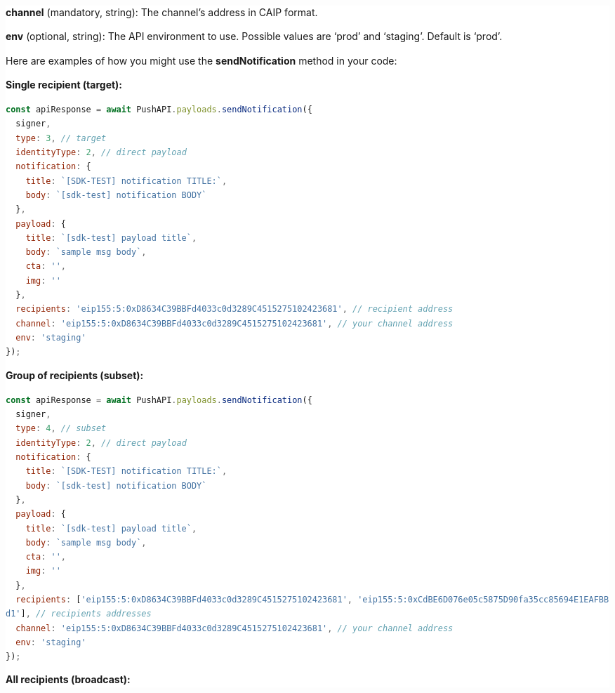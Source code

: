 <b>channel</b> (mandatory, string): The channel’s address in CAIP format. <br />

<b>env</b> (optional, string): The API environment to use. Possible values are ‘prod’ and ‘staging’. Default is ‘prod’. <br />

Here are examples of how you might use the <b>sendNotification</b> method in your code:

<b>Single recipient (target):</b>

```js
const apiResponse = await PushAPI.payloads.sendNotification({
  signer,
  type: 3, // target
  identityType: 2, // direct payload
  notification: {
    title: `[SDK-TEST] notification TITLE:`,
    body: `[sdk-test] notification BODY`
  },
  payload: {
    title: `[sdk-test] payload title`,
    body: `sample msg body`,
    cta: '',
    img: ''
  },
  recipients: 'eip155:5:0xD8634C39BBFd4033c0d3289C4515275102423681', // recipient address
  channel: 'eip155:5:0xD8634C39BBFd4033c0d3289C4515275102423681', // your channel address
  env: 'staging'
});
```

<b>Group of recipients (subset):</b>

```js
const apiResponse = await PushAPI.payloads.sendNotification({
  signer,
  type: 4, // subset
  identityType: 2, // direct payload
  notification: {
    title: `[SDK-TEST] notification TITLE:`,
    body: `[sdk-test] notification BODY`
  },
  payload: {
    title: `[sdk-test] payload title`,
    body: `sample msg body`,
    cta: '',
    img: ''
  },
  recipients: ['eip155:5:0xD8634C39BBFd4033c0d3289C4515275102423681', 'eip155:5:0xCdBE6D076e05c5875D90fa35cc85694E1EAFBBd1'], // recipients addresses
  channel: 'eip155:5:0xD8634C39BBFd4033c0d3289C4515275102423681', // your channel address
  env: 'staging'
});
```
<b>All recipients (broadcast):</b>

